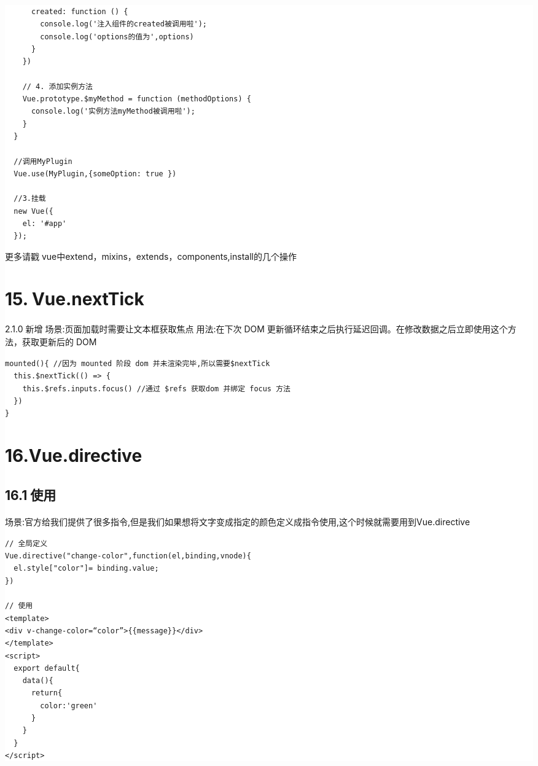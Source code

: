```
      created: function () {
        console.log('注入组件的created被调用啦');
        console.log('options的值为',options)
      }
    })

    // 4. 添加实例方法
    Vue.prototype.$myMethod = function (methodOptions) {
      console.log('实例方法myMethod被调用啦');
    }
  }

  //调用MyPlugin
  Vue.use(MyPlugin,{someOption: true })

  //3.挂载
  new Vue({
    el: '#app'
  });
```

更多请戳 vue中extend，mixins，extends，components,install的几个操作

# 15. Vue.nextTick

2.1.0 新增
场景:页面加载时需要让文本框获取焦点
用法:在下次 DOM 更新循环结束之后执行延迟回调。在修改数据之后立即使用这个方法，获取更新后的 DOM

```
mounted(){ //因为 mounted 阶段 dom 并未渲染完毕,所以需要$nextTick
  this.$nextTick(() => {
    this.$refs.inputs.focus() //通过 $refs 获取dom 并绑定 focus 方法
  })
}
```

# 16.Vue.directive

## 16.1 使用

场景:官方给我们提供了很多指令,但是我们如果想将文字变成指定的颜色定义成指令使用,这个时候就需要用到Vue.directive

```
// 全局定义
Vue.directive("change-color",function(el,binding,vnode){
  el.style["color"]= binding.value;
})

// 使用
<template>
<div v-change-color=“color”>{{message}}</div>
</template>
<script>
  export default{
    data(){
      return{
        color:'green'
      }
    }
  }
</script>
```
